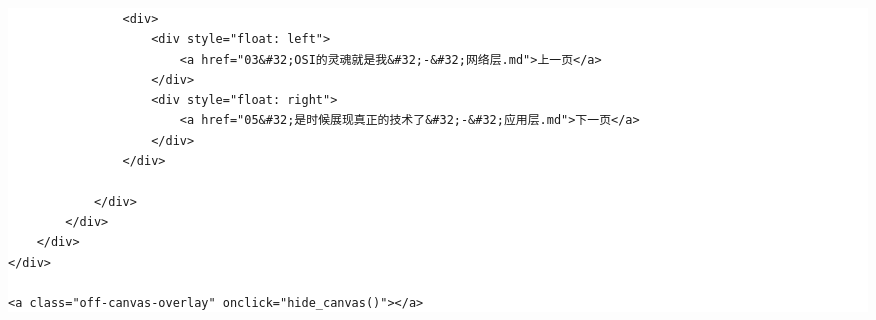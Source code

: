                     <div>
                        <div style="float: left">
                            <a href="03&#32;OSI的灵魂就是我&#32;-&#32;网络层.md">上一页</a>
                        </div>
                        <div style="float: right">
                            <a href="05&#32;是时候展现真正的技术了&#32;-&#32;应用层.md">下一页</a>
                        </div>
                    </div>

                </div>
            </div>
        </div>
    </div>

    <a class="off-canvas-overlay" onclick="hide_canvas()"></a>
</div>
<script defer src="https://static.cloudflareinsights.com/beacon.min.js/v64f9daad31f64f81be21cbef6184a5e31634941392597" integrity="sha512-gV/bogrUTVP2N3IzTDKzgP0Js1gg4fbwtYB6ftgLbKQu/V8yH2+lrKCfKHelh4SO3DPzKj4/glTO+tNJGDnb0A==" data-cf-beacon='{"rayId":"6b434f4d393e70ac","version":"2021.11.0","r":1,"token":"1f5d475227ce4f0089a7cff1ab17c0f5","si":100}' crossorigin="anonymous"></script>
</body>

<script async src="https://www.googletagmanager.com/gtag/js?id=G-NPSEEVD756"></script>
<script>
    window.dataLayer = window.dataLayer || [];

    function gtag() {
        dataLayer.push(arguments);
    }

    gtag('js', new Date());
    gtag('config', 'G-NPSEEVD756');
    var path = window.location.pathname
    var cookie = getCookie("lastPath");
    console.log(path)
    if (path.replace("/", "") === "") {
        if (cookie.replace("/", "") !== "") {
            console.log(cookie)
            document.getElementById("tip").innerHTML = "<a href='https://learn.lianglianglee.com/%E4%B8%93%E6%A0%8F/%E5%85%A8%E8%A7%A3%E7%BD%91%E7%BB%9C%E5%8D%8F%E8%AE%AE/&quot;&#32;+&#32;cookie&#32;+&#32;&quot;'>跳转到上次进度</a>"
        }
    } else {
        setCookie("lastPath", path)
    }

    function setCookie(cname, cvalue) {
        var d = new Date();
        d.setTime(d.getTime() + (180 * 24 * 60 * 60 * 1000));
        var expires = "expires=" + d.toGMTString();
        document.cookie = cname + "=" + cvalue + "; " + expires + ";path = /";
    }

    function getCookie(cname) {
        var name = cname + "=";
        var ca = document.cookie.split(';');
        for (var i = 0; i < ca.length; i++) {
            var c = ca[i].trim();
            if (c.indexOf(name) === 0) return c.substring(name.length, c.length);
        }
        return "";
    }
</script>

</html>
